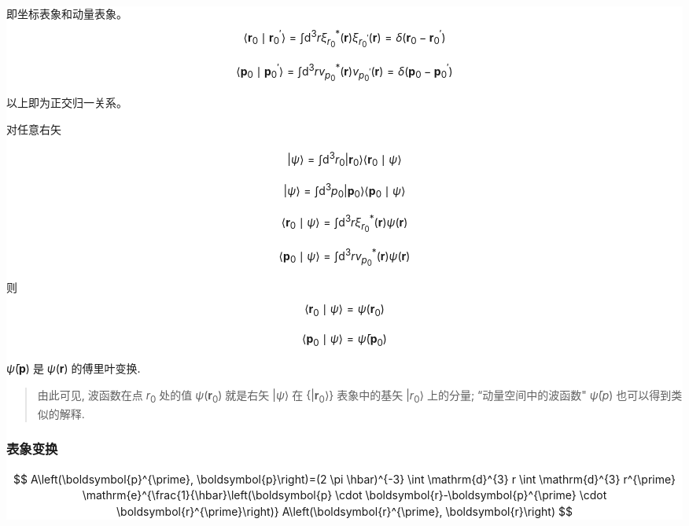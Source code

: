 即坐标表象和动量表象。
$$
\left\langle\boldsymbol{r}_{0} \mid \boldsymbol{r}_{0}^{\prime}\right\rangle=\int \mathrm{d}^{3} r \xi_{r_{0}}^{*}(\boldsymbol{r}) \xi_{r_{0}^{\prime}}(\boldsymbol{r})=\delta\left(\boldsymbol{r}_{0}-\boldsymbol{r}_{0}^{\prime}\right)
$$

$$
\left\langle\boldsymbol{p}_{0} \mid \boldsymbol{p}_{0}^{\prime}\right\rangle=\int \mathrm{d}^{3} r v_{p_{0}}^{*}(\boldsymbol{r}) v_{p_{0}^{\prime}}(\boldsymbol{r})=\delta\left(\boldsymbol{p}_{0}-\boldsymbol{p}_{0}^{\prime}\right)
$$

以上即为正交归一关系。

对任意右矢


$$
|\psi\rangle=\int \mathrm{d}^{3} r_{0}\left|\boldsymbol{r}_{0}\right\rangle\left\langle\boldsymbol{r}_{0} \mid \psi\right\rangle
$$

$$
|\psi\rangle=\int \mathrm{d}^{3} p_{0}\left|\boldsymbol{p}_{0}\right\rangle\left\langle\boldsymbol{p}_{0} \mid \psi\right\rangle
$$

$$
\left\langle\boldsymbol{r}_{0} \mid \psi\right\rangle=\int \mathrm{d}^{3} r \xi_{r_{0}}^{*}(\boldsymbol{r}) \psi(\boldsymbol{r})
$$

$$
\left\langle\boldsymbol{p}_{0} \mid \psi\right\rangle=\int \mathrm{d}^{3} r v_{p_{0}}^{*}(\boldsymbol{r}) \psi(\boldsymbol{r})
$$

则
$$
\left\langle\boldsymbol{r}_{0} \mid \psi\right\rangle=\psi\left(\boldsymbol{r}_{0}\right)
$$

$$
\left\langle\boldsymbol{p}_{0} \mid \psi\right\rangle=\bar{\psi}\left(\boldsymbol{p}_{0}\right)
$$

$\bar{\psi}(\boldsymbol{p})$ 是 $\psi(\boldsymbol{r})$ 的傅里叶变换.

> 由此可见, 波函数在点 $r_{0}$ 处的值 $\psi\left(\boldsymbol{r}_{0}\right)$ 就是右矢 $|\psi\rangle$ 在 $\left\{\left|\boldsymbol{r}_{0}\right\rangle\right\}$ 表象中的基矢 $\left|r_{0}\right\rangle$ 上的分量; “动量空间中的波函数" $\bar{\psi}(p)$ 也可以得到类似的解释. 

### 表象变换

$$
A\left(\boldsymbol{p}^{\prime}, \boldsymbol{p}\right)=(2 \pi \hbar)^{-3} \int \mathrm{d}^{3} r \int \mathrm{d}^{3} r^{\prime} \mathrm{e}^{\frac{1}{\hbar}\left(\boldsymbol{p} \cdot \boldsymbol{r}-\boldsymbol{p}^{\prime} \cdot \boldsymbol{r}^{\prime}\right)} A\left(\boldsymbol{r}^{\prime}, \boldsymbol{r}\right)
$$
